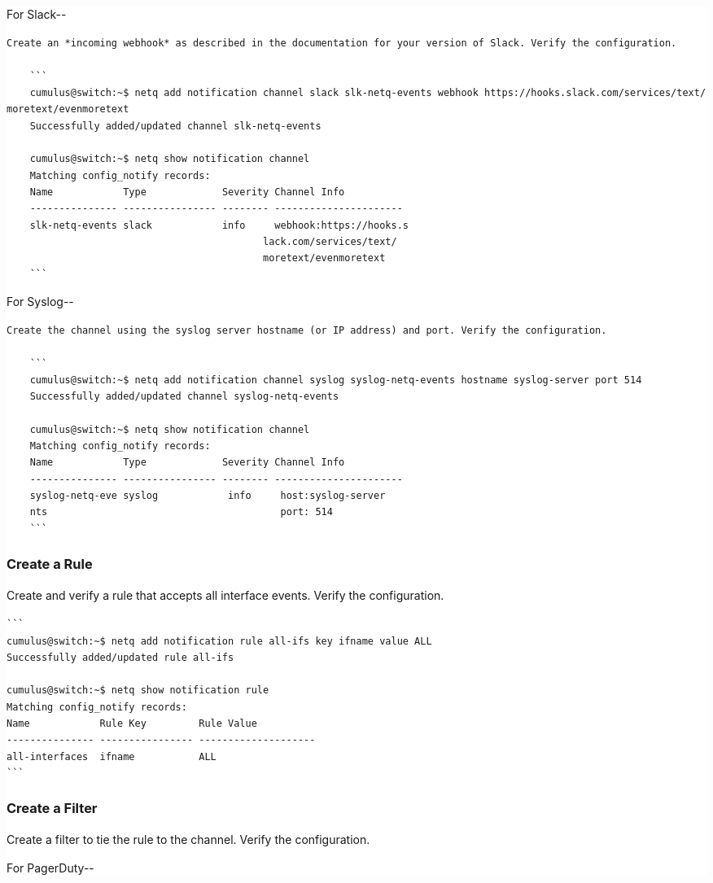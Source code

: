 For Slack--

    Create an *incoming webhook* as described in the documentation for your version of Slack. Verify the configuration.

        ```
        cumulus@switch:~$ netq add notification channel slack slk-netq-events webhook https://hooks.slack.com/services/text/moretext/evenmoretext
        Successfully added/updated channel slk-netq-events
        
        cumulus@switch:~$ netq show notification channel
        Matching config_notify records:
        Name            Type             Severity Channel Info
        --------------- ---------------- -------- ----------------------
        slk-netq-events slack            info     webhook:https://hooks.s
                                                lack.com/services/text/
                                                moretext/evenmoretext
        ```
For Syslog--

    Create the channel using the syslog server hostname (or IP address) and port. Verify the configuration.

        ```
        cumulus@switch:~$ netq add notification channel syslog syslog-netq-events hostname syslog-server port 514
        Successfully added/updated channel syslog-netq-events
        
        cumulus@switch:~$ netq show notification channel
        Matching config_notify records:
        Name            Type             Severity Channel Info
        --------------- ---------------- -------- ----------------------
        syslog-netq-eve syslog            info     host:syslog-server
        nts                                        port: 514
        ```

### Create a Rule

Create and verify a rule that accepts all interface events. Verify the configuration.

    ```
    cumulus@switch:~$ netq add notification rule all-ifs key ifname value ALL
    Successfully added/updated rule all-ifs
    
    cumulus@switch:~$ netq show notification rule
    Matching config_notify records:
    Name            Rule Key         Rule Value
    --------------- ---------------- --------------------
    all-interfaces  ifname           ALL
    ```

### Create a Filter

Create a filter to tie the rule to the channel. Verify the configuration.

For PagerDuty--
